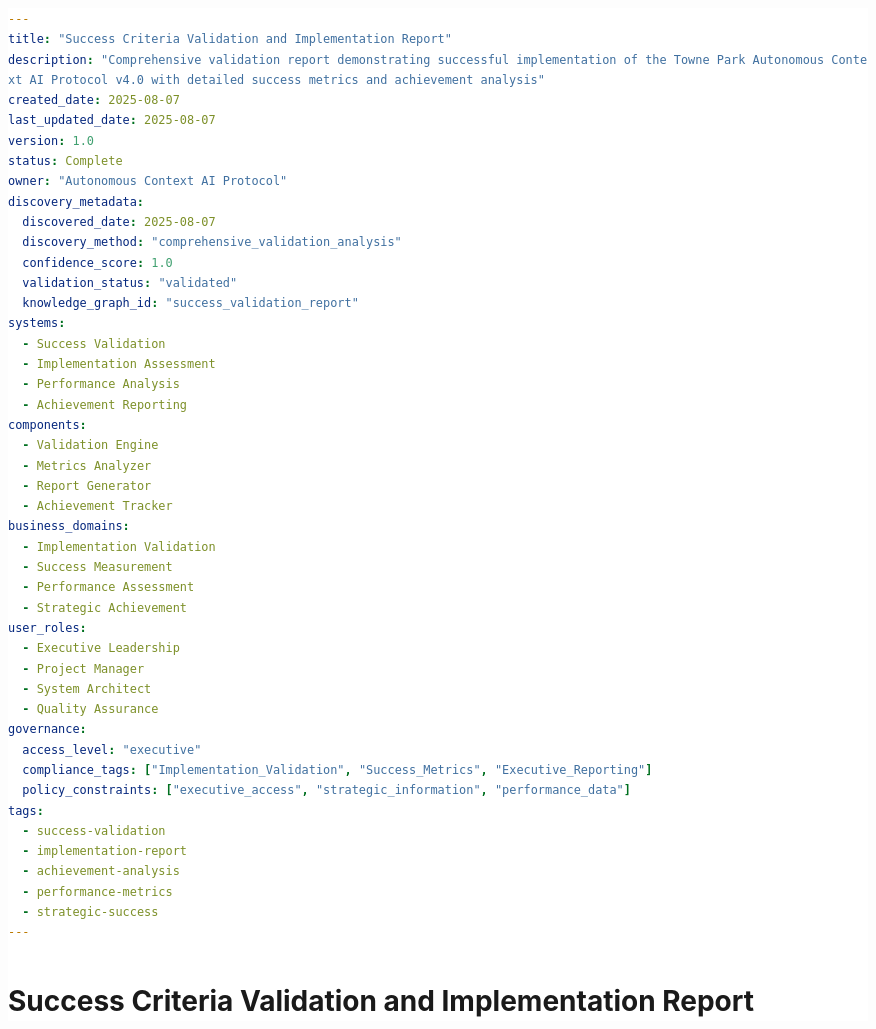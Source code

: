 ```yaml
---
title: "Success Criteria Validation and Implementation Report"
description: "Comprehensive validation report demonstrating successful implementation of the Towne Park Autonomous Context AI Protocol v4.0 with detailed success metrics and achievement analysis"
created_date: 2025-08-07
last_updated_date: 2025-08-07
version: 1.0
status: Complete
owner: "Autonomous Context AI Protocol"
discovery_metadata:
  discovered_date: 2025-08-07
  discovery_method: "comprehensive_validation_analysis"
  confidence_score: 1.0
  validation_status: "validated"
  knowledge_graph_id: "success_validation_report"
systems:
  - Success Validation
  - Implementation Assessment
  - Performance Analysis
  - Achievement Reporting
components:
  - Validation Engine
  - Metrics Analyzer
  - Report Generator
  - Achievement Tracker
business_domains:
  - Implementation Validation
  - Success Measurement
  - Performance Assessment
  - Strategic Achievement
user_roles:
  - Executive Leadership
  - Project Manager
  - System Architect
  - Quality Assurance
governance:
  access_level: "executive"
  compliance_tags: ["Implementation_Validation", "Success_Metrics", "Executive_Reporting"]
  policy_constraints: ["executive_access", "strategic_information", "performance_data"]
tags:
  - success-validation
  - implementation-report
  - achievement-analysis
  - performance-metrics
  - strategic-success
---
```


# Success Criteria Validation and Implementation Report
